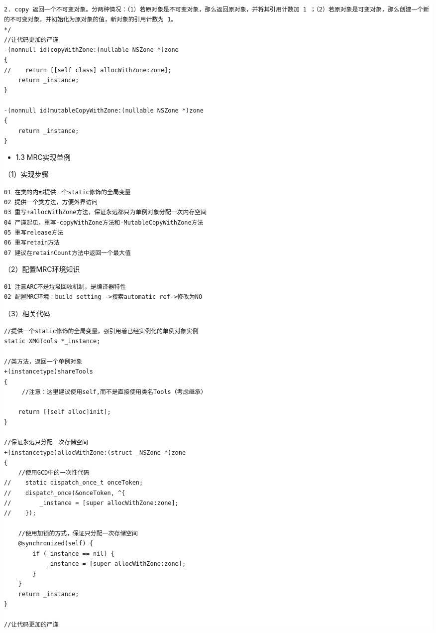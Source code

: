 ```objc
2. copy 返回一个不可变对象。分两种情况：（1）若原对象是不可变对象，那么返回原对象，并将其引用计数加 1 ；（2）若原对象是可变对象，那么创建一个新的不可变对象，并初始化为原对象的值，新对象的引用计数为 1。
*/
//让代码更加的严谨
-(nonnull id)copyWithZone:(nullable NSZone *)zone
{
//    return [[self class] allocWithZone:zone];
    return _instance;
}

-(nonnull id)mutableCopyWithZone:(nullable NSZone *)zone
{
    return _instance;
}

```
- 1.3 MRC实现单例

（1）实现步骤

    01 在类的内部提供一个static修饰的全局变量
    02 提供一个类方法，方便外界访问
    03 重写+allocWithZone方法，保证永远都只为单例对象分配一次内存空间
    04 严谨起见，重写-copyWithZone方法和-MutableCopyWithZone方法
    05 重写release方法
    06 重写retain方法
    07 建议在retainCount方法中返回一个最大值

（2）配置MRC环境知识

    01 注意ARC不是垃圾回收机制，是编译器特性
    02 配置MRC环境：build setting ->搜索automatic ref->修改为NO

（3）相关代码
```objc
//提供一个static修饰的全局变量，强引用着已经实例化的单例对象实例
static XMGTools *_instance;

//类方法，返回一个单例对象
+(instancetype)shareTools
{
     //注意：这里建议使用self,而不是直接使用类名Tools（考虑继承）

    return [[self alloc]init];
}

//保证永远只分配一次存储空间
+(instancetype)allocWithZone:(struct _NSZone *)zone
{
    //使用GCD中的一次性代码
//    static dispatch_once_t onceToken;
//    dispatch_once(&onceToken, ^{
//        _instance = [super allocWithZone:zone];
//    });

    //使用加锁的方式，保证只分配一次存储空间
    @synchronized(self) {
        if (_instance == nil) {
            _instance = [super allocWithZone:zone];
        }
    }
    return _instance;
}

//让代码更加的严谨
```